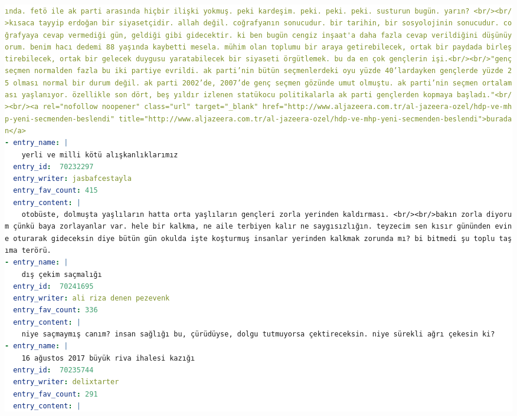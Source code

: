 ```yaml
ında. fetö ile ak parti arasında hiçbir ilişki yokmuş. peki kardeşim. peki. peki. peki. susturun bugün. yarın? <br/><br/>kısaca tayyip erdoğan bir siyasetçidir. allah değil. coğrafyanın sonucudur. bir tarihin, bir sosyolojinin sonucudur. coğrafyaya cevap vermediği gün, geldiği gibi gidecektir. ki ben bugün cengiz inşaat'a daha fazla cevap verildiğini düşünüyorum. benim hacı dedemi 88 yaşında kaybetti mesela. mühim olan toplumu bir araya getirebilecek, ortak bir paydada birleştirebilecek, ortak bir gelecek duygusu yaratabilecek bir siyaseti örgütlemek. bu da en çok gençlerin işi.<br/><br/>"genç seçmen normalden fazla bu iki partiye evrildi. ak parti’nin bütün seçmenlerdeki oyu yüzde 40’lardayken gençlerde yüzde 25 olması normal bir durum değil. ak parti 2002’de, 2007’de genç seçmen gözünde umut olmuştu. ak parti’nin seçmen ortalaması yaşlanıyor. özellikle son dört, beş yıldır izlenen statükocu politikalarla ak parti gençlerden kopmaya başladı."<br/><br/><a rel="nofollow noopener" class="url" target="_blank" href="http://www.aljazeera.com.tr/al-jazeera-ozel/hdp-ve-mhp-yeni-secmenden-beslendi" title="http://www.aljazeera.com.tr/al-jazeera-ozel/hdp-ve-mhp-yeni-secmenden-beslendi">buradan</a>
- entry_name: |
    yerli ve milli kötü alışkanlıklarımız
  entry_id:  70232297
  entry_writer: jasbafcestayla
  entry_fav_count: 415
  entry_content: |
    otobüste, dolmuşta yaşlıların hatta orta yaşlıların gençleri zorla yerinden kaldırması. <br/><br/>bakın zorla diyorum çünkü baya zorlayanlar var. hele bir kalkma, ne aile terbiyen kalır ne saygısızlığın. teyzecim sen kısır gününden evine oturarak gideceksin diye bütün gün okulda işte koşturmuş insanlar yerinden kalkmak zorunda mı? bi bitmedi şu toplu taşıma terörü.
- entry_name: |
    dış çekim saçmalığı
  entry_id:  70241695
  entry_writer: ali riza denen pezevenk
  entry_fav_count: 336
  entry_content: |
    niye saçmaymış canım? insan sağlığı bu, çürüdüyse, dolgu tutmuyorsa çektireceksin. niye sürekli ağrı çekesin ki?
- entry_name: |
    16 ağustos 2017 büyük riva ihalesi kazığı
  entry_id:  70235744
  entry_writer: delixtarter
  entry_fav_count: 291
  entry_content: |
```